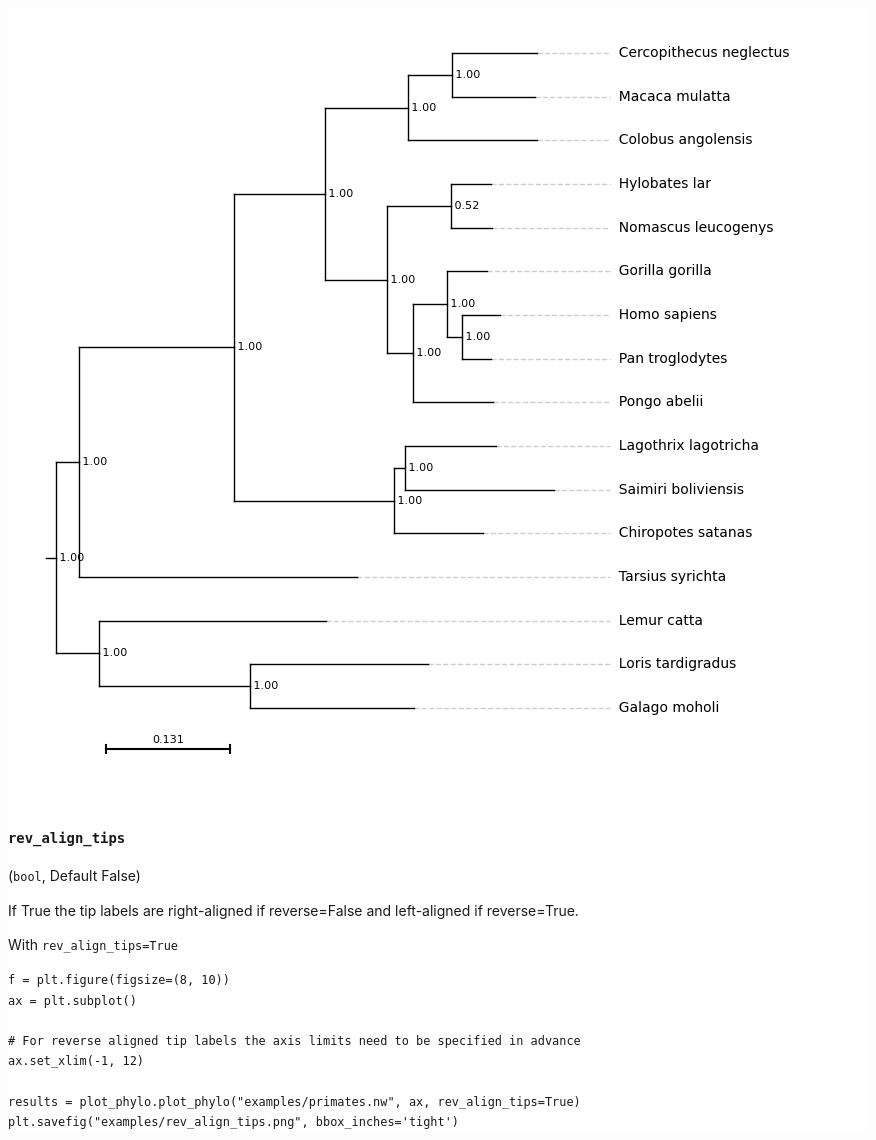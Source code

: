![Aligned Tip Labels](./examples/align_tips.png "Aligned Tip Labels")

### `rev_align_tips`
(`bool`, Default False)

If True the tip labels are right-aligned if reverse=False and left-aligned if reverse=True.

With `rev_align_tips=True`

```
f = plt.figure(figsize=(8, 10))
ax = plt.subplot()

# For reverse aligned tip labels the axis limits need to be specified in advance
ax.set_xlim(-1, 12)

results = plot_phylo.plot_phylo("examples/primates.nw", ax, rev_align_tips=True)
plt.savefig("examples/rev_align_tips.png", bbox_inches='tight')
```